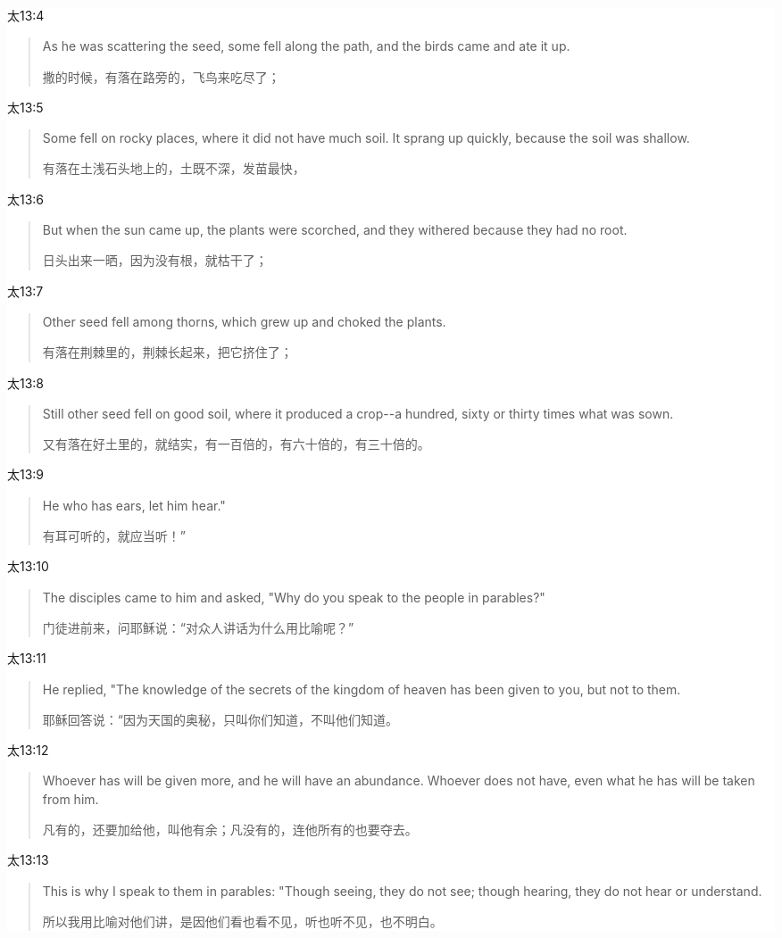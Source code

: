 
太13:4
> As he was scattering the seed, some fell along the path, and the birds came and ate it up.
>
> 撒的时候，有落在路旁的，飞鸟来吃尽了；


太13:5
> Some fell on rocky places, where it did not have much soil. It sprang up quickly, because the soil was shallow.
>
> 有落在土浅石头地上的，土既不深，发苗最快，


太13:6
> But when the sun came up, the plants were scorched, and they withered because they had no root.
>
> 日头出来一晒，因为没有根，就枯干了；


太13:7
> Other seed fell among thorns, which grew up and choked the plants.
>
> 有落在荆棘里的，荆棘长起来，把它挤住了；


太13:8
> Still other seed fell on good soil, where it produced a crop--a hundred, sixty or thirty times what was sown.
>
> 又有落在好土里的，就结实，有一百倍的，有六十倍的，有三十倍的。


太13:9
> He who has ears, let him hear."
>
> 有耳可听的，就应当听！”


太13:10
> The disciples came to him and asked, "Why do you speak to the people in parables?"
>
> 门徒进前来，问耶稣说：“对众人讲话为什么用比喻呢？”


太13:11
> He replied, "The knowledge of the secrets of the kingdom of heaven has been given to you, but not to them.
>
> 耶稣回答说：“因为天国的奥秘，只叫你们知道，不叫他们知道。


太13:12
> Whoever has will be given more, and he will have an abundance. Whoever does not have, even what he has will be taken from him.
>
> 凡有的，还要加给他，叫他有余；凡没有的，连他所有的也要夺去。


太13:13
> This is why I speak to them in parables: "Though seeing, they do not see; though hearing, they do not hear or understand.
>
> 所以我用比喻对他们讲，是因他们看也看不见，听也听不见，也不明白。
